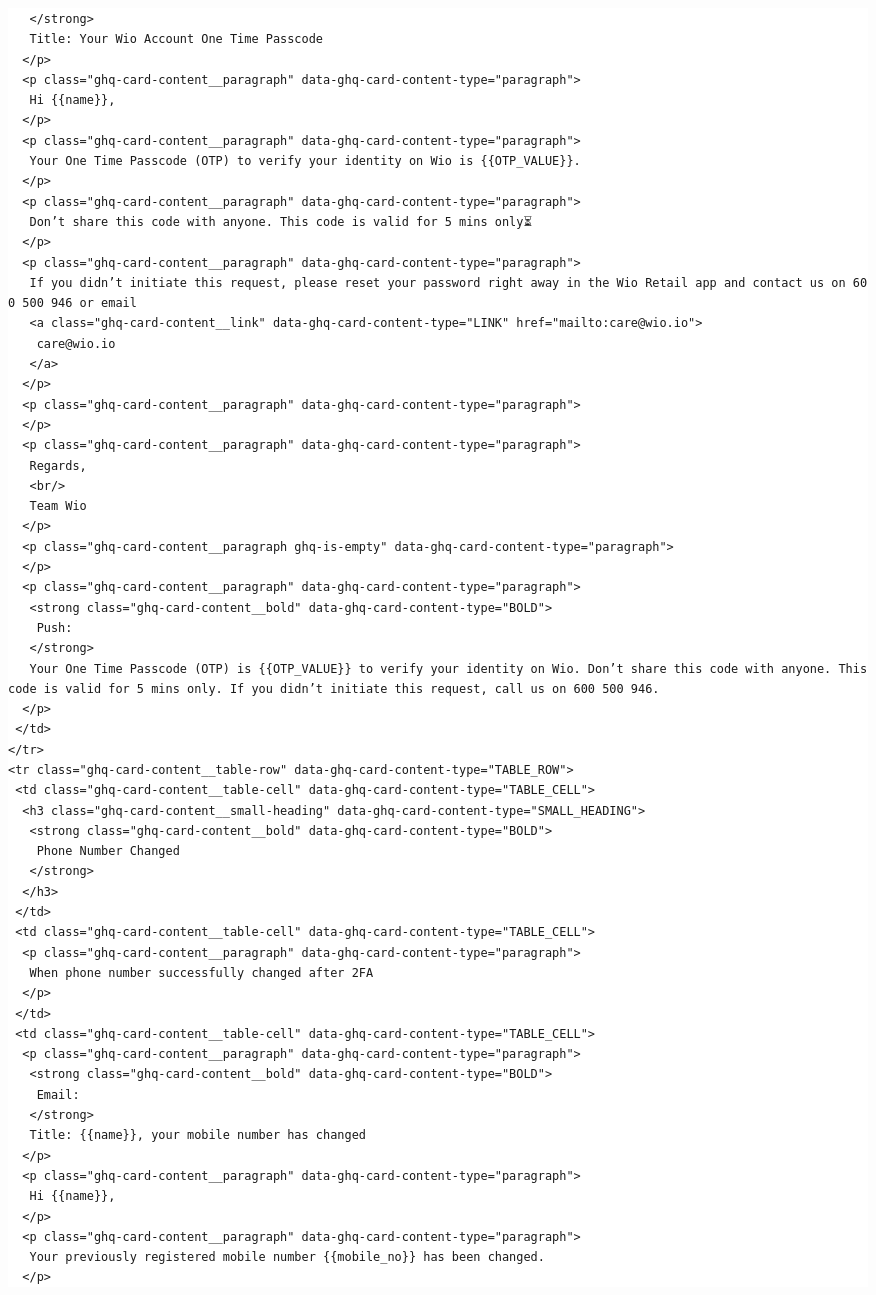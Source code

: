        </strong>
       Title: Your Wio Account One Time Passcode
      </p>
      <p class="ghq-card-content__paragraph" data-ghq-card-content-type="paragraph">
       Hi {{name}},
      </p>
      <p class="ghq-card-content__paragraph" data-ghq-card-content-type="paragraph">
       Your One Time Passcode (OTP) to verify your identity on Wio is {{OTP_VALUE}}.
      </p>
      <p class="ghq-card-content__paragraph" data-ghq-card-content-type="paragraph">
       Don’t share this code with anyone. This code is valid for 5 mins only⏳
      </p>
      <p class="ghq-card-content__paragraph" data-ghq-card-content-type="paragraph">
       If you didn’t initiate this request, please reset your password right away in the Wio Retail app and contact us on 600 500 946 or email
       <a class="ghq-card-content__link" data-ghq-card-content-type="LINK" href="mailto:care@wio.io">
        care@wio.io
       </a>
      </p>
      <p class="ghq-card-content__paragraph" data-ghq-card-content-type="paragraph">
      </p>
      <p class="ghq-card-content__paragraph" data-ghq-card-content-type="paragraph">
       Regards,
       <br/>
       Team Wio
      </p>
      <p class="ghq-card-content__paragraph ghq-is-empty" data-ghq-card-content-type="paragraph">
      </p>
      <p class="ghq-card-content__paragraph" data-ghq-card-content-type="paragraph">
       <strong class="ghq-card-content__bold" data-ghq-card-content-type="BOLD">
        Push:
       </strong>
       Your One Time Passcode (OTP) is {{OTP_VALUE}} to verify your identity on Wio. Don’t share this code with anyone. This code is valid for 5 mins only. If you didn’t initiate this request, call us on 600 500 946.
      </p>
     </td>
    </tr>
    <tr class="ghq-card-content__table-row" data-ghq-card-content-type="TABLE_ROW">
     <td class="ghq-card-content__table-cell" data-ghq-card-content-type="TABLE_CELL">
      <h3 class="ghq-card-content__small-heading" data-ghq-card-content-type="SMALL_HEADING">
       <strong class="ghq-card-content__bold" data-ghq-card-content-type="BOLD">
        Phone Number Changed
       </strong>
      </h3>
     </td>
     <td class="ghq-card-content__table-cell" data-ghq-card-content-type="TABLE_CELL">
      <p class="ghq-card-content__paragraph" data-ghq-card-content-type="paragraph">
       When phone number successfully changed after 2FA
      </p>
     </td>
     <td class="ghq-card-content__table-cell" data-ghq-card-content-type="TABLE_CELL">
      <p class="ghq-card-content__paragraph" data-ghq-card-content-type="paragraph">
       <strong class="ghq-card-content__bold" data-ghq-card-content-type="BOLD">
        Email:
       </strong>
       Title: {{name}}, your mobile number has changed
      </p>
      <p class="ghq-card-content__paragraph" data-ghq-card-content-type="paragraph">
       Hi {{name}},
      </p>
      <p class="ghq-card-content__paragraph" data-ghq-card-content-type="paragraph">
       Your previously registered mobile number {{mobile_no}} has been changed.
      </p>